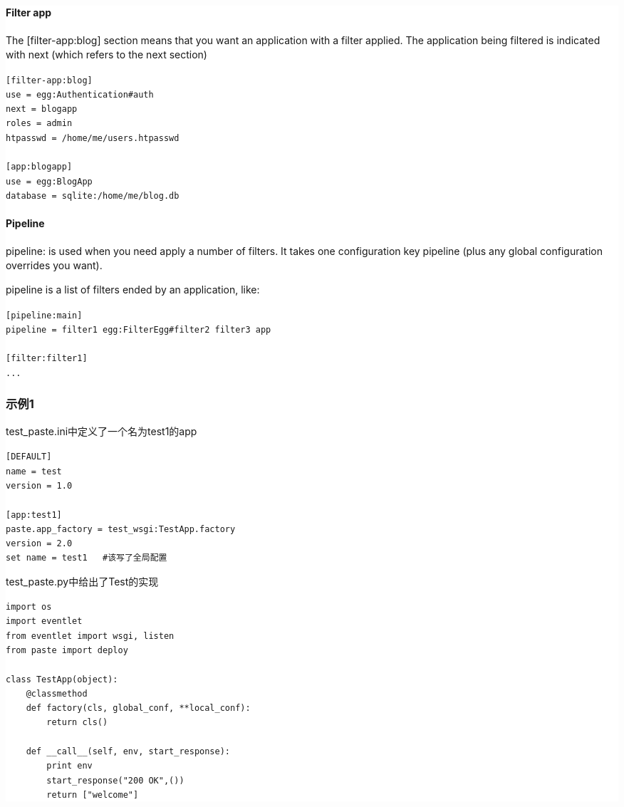 #### Filter app

The [filter-app:blog] section means that you want an application with a filter applied. 
The application being filtered is indicated with next (which refers to the next section)

	[filter-app:blog]
	use = egg:Authentication#auth
	next = blogapp
	roles = admin
	htpasswd = /home/me/users.htpasswd

	[app:blogapp]
	use = egg:BlogApp
	database = sqlite:/home/me/blog.db

#### Pipeline

pipeline: is used when you need apply a number of filters. 
It takes one configuration key pipeline (plus any global configuration overrides you want). 

pipeline is a list of filters ended by an application, like:

	[pipeline:main]
	pipeline = filter1 egg:FilterEgg#filter2 filter3 app

	[filter:filter1]
	...

### 示例1

test_paste.ini中定义了一个名为test1的app

	[DEFAULT]
	name = test
	version = 1.0
	 
	[app:test1]
	paste.app_factory = test_wsgi:TestApp.factory
	version = 2.0
	set name = test1   #该写了全局配置

test_paste.py中给出了Test的实现

	import os
	import eventlet
	from eventlet import wsgi, listen
	from paste import deploy
	 
	class TestApp(object):
	    @classmethod
	    def factory(cls, global_conf, **local_conf):
	    	return cls()
	 
	    def __call__(self, env, start_response):
	    	print env
	    	start_response("200 OK",())
	    	return ["welcome"]
	 

[1]: https://code.ziqiangxuetang.com/django/django-template.html "Django教程"